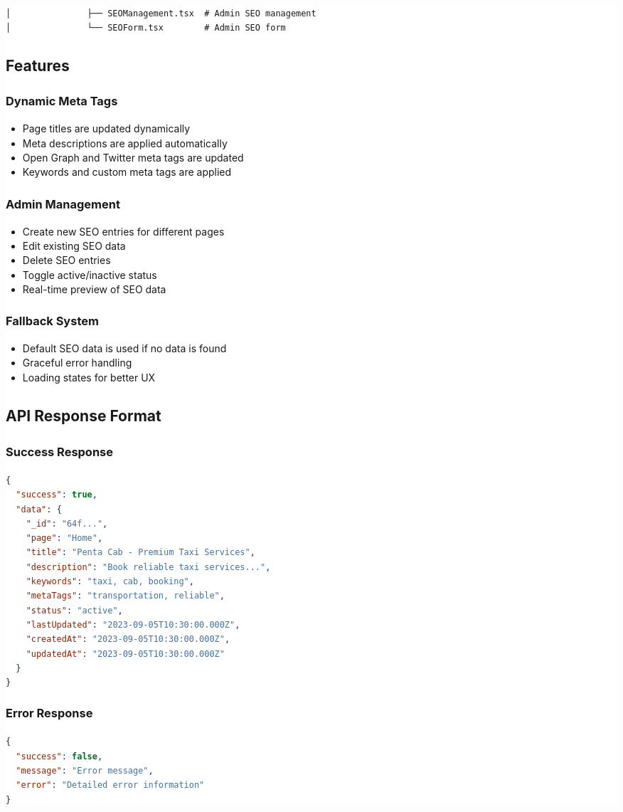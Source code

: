 ```
│               ├── SEOManagement.tsx  # Admin SEO management
│               └── SEOForm.tsx        # Admin SEO form
```

## Features

### Dynamic Meta Tags
- Page titles are updated dynamically
- Meta descriptions are applied automatically
- Open Graph and Twitter meta tags are updated
- Keywords and custom meta tags are applied

### Admin Management
- Create new SEO entries for different pages
- Edit existing SEO data
- Delete SEO entries
- Toggle active/inactive status
- Real-time preview of SEO data

### Fallback System
- Default SEO data is used if no data is found
- Graceful error handling
- Loading states for better UX

## API Response Format

### Success Response
```json
{
  "success": true,
  "data": {
    "_id": "64f...",
    "page": "Home",
    "title": "Penta Cab - Premium Taxi Services",
    "description": "Book reliable taxi services...",
    "keywords": "taxi, cab, booking",
    "metaTags": "transportation, reliable",
    "status": "active",
    "lastUpdated": "2023-09-05T10:30:00.000Z",
    "createdAt": "2023-09-05T10:30:00.000Z",
    "updatedAt": "2023-09-05T10:30:00.000Z"
  }
}
```

### Error Response
```json
{
  "success": false,
  "message": "Error message",
  "error": "Detailed error information"
}
```
